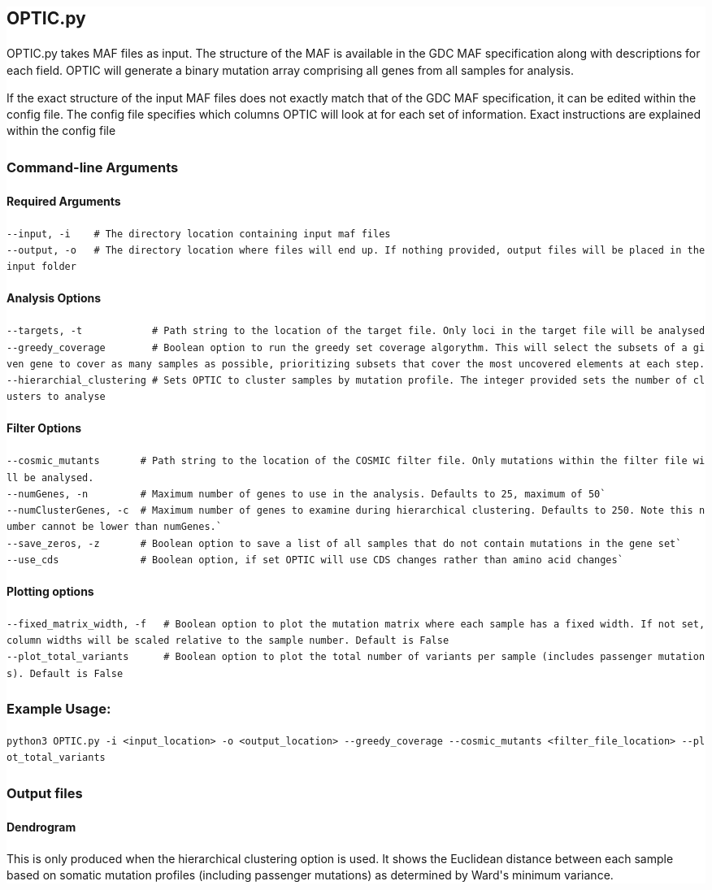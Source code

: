 ## OPTIC.py

OPTIC.py takes MAF files as input. The structure of the MAF is available in the GDC MAF specification along with descriptions for each field. OPTIC will generate a binary mutation array comprising all genes from all samples for analysis. 

If the exact structure of the input MAF files does not exactly match that of the GDC MAF specification, it can be edited within the config file. The config file specifies which columns OPTIC will look at for each set of information. Exact instructions are explained within the config file

### Command-line Arguments
#### Required Arguments

    --input, -i    # The directory location containing input maf files
    --output, -o   # The directory location where files will end up. If nothing provided, output files will be placed in the input folder

#### Analysis Options
    --targets, -t            # Path string to the location of the target file. Only loci in the target file will be analysed
    --greedy_coverage        # Boolean option to run the greedy set coverage algorythm. This will select the subsets of a given gene to cover as many samples as possible, prioritizing subsets that cover the most uncovered elements at each step.
    --hierarchial_clustering # Sets OPTIC to cluster samples by mutation profile. The integer provided sets the number of clusters to analyse

#### Filter Options
    --cosmic_mutants       # Path string to the location of the COSMIC filter file. Only mutations within the filter file will be analysed.
    --numGenes, -n         # Maximum number of genes to use in the analysis. Defaults to 25, maximum of 50`
    --numClusterGenes, -c  # Maximum number of genes to examine during hierarchical clustering. Defaults to 250. Note this number cannot be lower than numGenes.`
    --save_zeros, -z       # Boolean option to save a list of all samples that do not contain mutations in the gene set`
    --use_cds              # Boolean option, if set OPTIC will use CDS changes rather than amino acid changes`

#### Plotting options
    --fixed_matrix_width, -f   # Boolean option to plot the mutation matrix where each sample has a fixed width. If not set, column widths will be scaled relative to the sample number. Default is False
    --plot_total_variants      # Boolean option to plot the total number of variants per sample (includes passenger mutations). Default is False

### Example Usage:
```
python3 OPTIC.py -i <input_location> -o <output_location> --greedy_coverage --cosmic_mutants <filter_file_location> --plot_total_variants
```

### Output files
#### Dendrogram
This is only produced when the hierarchical clustering option is used. It shows the Euclidean distance between each sample based on somatic mutation profiles (including passenger mutations) as determined by Ward's minimum variance. 
